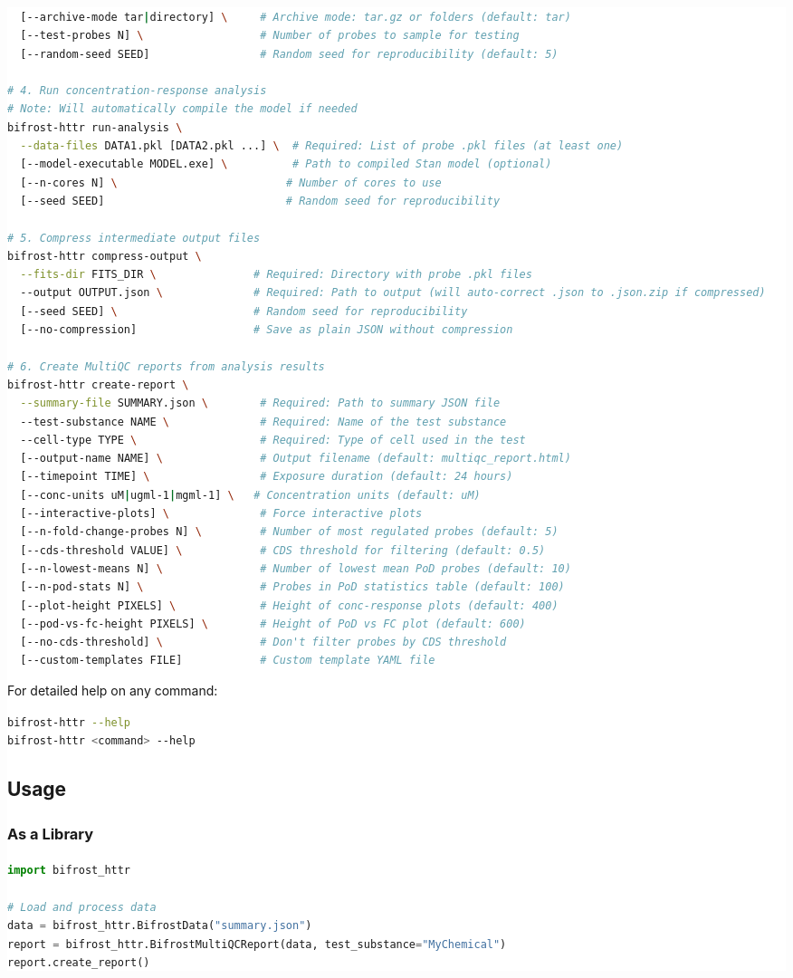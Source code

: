 ```bash
  [--archive-mode tar|directory] \     # Archive mode: tar.gz or folders (default: tar)
  [--test-probes N] \                  # Number of probes to sample for testing
  [--random-seed SEED]                 # Random seed for reproducibility (default: 5)

# 4. Run concentration-response analysis
# Note: Will automatically compile the model if needed
bifrost-httr run-analysis \
  --data-files DATA1.pkl [DATA2.pkl ...] \  # Required: List of probe .pkl files (at least one)
  [--model-executable MODEL.exe] \          # Path to compiled Stan model (optional)
  [--n-cores N] \                          # Number of cores to use
  [--seed SEED]                            # Random seed for reproducibility

# 5. Compress intermediate output files
bifrost-httr compress-output \
  --fits-dir FITS_DIR \               # Required: Directory with probe .pkl files
  --output OUTPUT.json \              # Required: Path to output (will auto-correct .json to .json.zip if compressed)
  [--seed SEED] \                     # Random seed for reproducibility
  [--no-compression]                  # Save as plain JSON without compression

# 6. Create MultiQC reports from analysis results
bifrost-httr create-report \
  --summary-file SUMMARY.json \        # Required: Path to summary JSON file
  --test-substance NAME \              # Required: Name of the test substance
  --cell-type TYPE \                   # Required: Type of cell used in the test
  [--output-name NAME] \               # Output filename (default: multiqc_report.html)
  [--timepoint TIME] \                 # Exposure duration (default: 24 hours)
  [--conc-units uM|ugml-1|mgml-1] \   # Concentration units (default: uM)
  [--interactive-plots] \              # Force interactive plots
  [--n-fold-change-probes N] \         # Number of most regulated probes (default: 5)
  [--cds-threshold VALUE] \            # CDS threshold for filtering (default: 0.5)
  [--n-lowest-means N] \               # Number of lowest mean PoD probes (default: 10)
  [--n-pod-stats N] \                  # Probes in PoD statistics table (default: 100)
  [--plot-height PIXELS] \             # Height of conc-response plots (default: 400)
  [--pod-vs-fc-height PIXELS] \        # Height of PoD vs FC plot (default: 600)
  [--no-cds-threshold] \               # Don't filter probes by CDS threshold
  [--custom-templates FILE]            # Custom template YAML file
```

For detailed help on any command:

```bash
bifrost-httr --help
bifrost-httr <command> --help
```

## Usage

### As a Library

```python
import bifrost_httr

# Load and process data
data = bifrost_httr.BifrostData("summary.json")
report = bifrost_httr.BifrostMultiQCReport(data, test_substance="MyChemical")
report.create_report()
```

